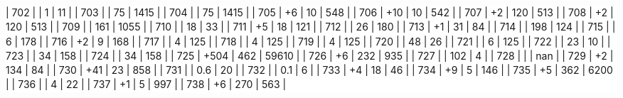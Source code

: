 |  702 |       |     1    |      11 |
|  703 |       |    75    |    1415 |
|  704 |       |    75    |    1415 |
|  705 |    +6 |    10    |     548 |
|  706 |   +10 |    10    |     542 |
|  707 |    +2 |   120    |     513 |
|  708 |    +2 |   120    |     513 |
|  709 |       |   161    |    1055 |
|  710 |       |    18    |      33 |
|  711 |    +5 |    18    |     121 |
|  712 |       |    26    |     180 |
|  713 |    +1 |    31    |      84 |
|  714 |       |   198    |     124 |
|  715 |       |     6    |     178 |
|  716 |    +2 |     9    |     168 |
|  717 |       |     4    |     125 |
|  718 |       |     4    |     125 |
|  719 |       |     4    |     125 |
|  720 |       |    48    |      26 |
|  721 |       |     6    |     125 |
|  722 |       |    23    |      10 |
|  723 |       |    34    |     158 |
|  724 |       |    34    |     158 |
|  725 |  +504 |   462    |   59610 |
|  726 |    +6 |   232    |     935 |
|  727 |       |   102    |       4 |
|  728 |       |          |     nan |
|  729 |    +2 |   134    |      84 |
|  730 |   +41 |    23    |     858 |
|  731 |       |     0.6  |      20 |
|  732 |       |     0.1  |       6 |
|  733 |    +4 |    18    |      46 |
|  734 |    +9 |     5    |     146 |
|  735 |    +5 |   362    |    6200 |
|  736 |       |     4    |      22 |
|  737 |    +1 |     5    |     997 |
|  738 |    +6 |   270    |     563 |